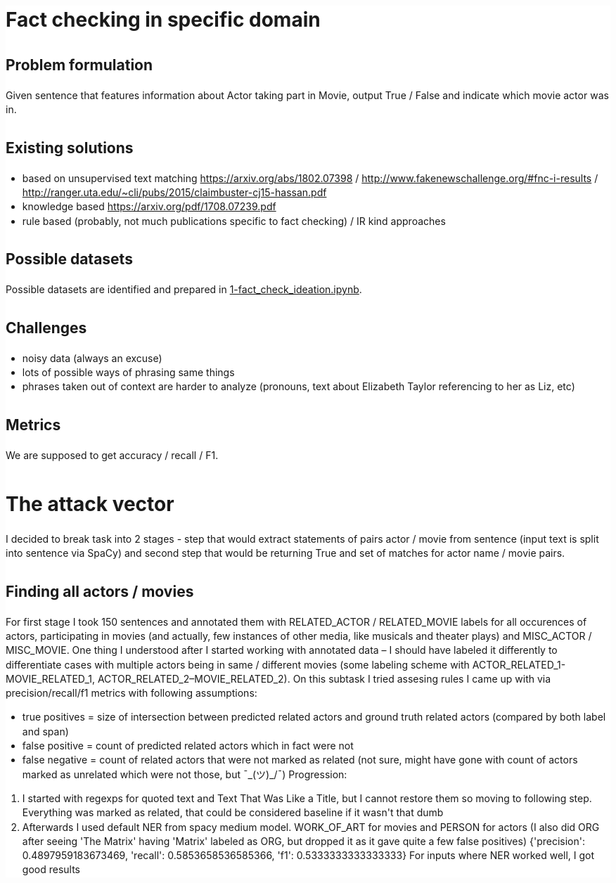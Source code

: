 # Fact checking in specific domain

## Problem formulation

Given sentence that features information about Actor taking part in Movie, output True / False and indicate which movie actor was in.

## Existing solutions

- based on unsupervised text matching https://arxiv.org/abs/1802.07398 / http://www.fakenewschallenge.org/#fnc-i-results / http://ranger.uta.edu/~cli/pubs/2015/claimbuster-cj15-hassan.pdf
- knowledge based https://arxiv.org/pdf/1708.07239.pdf
- rule based (probably, not much publications specific to fact checking) / IR kind approaches

## Possible datasets

Possible datasets are identified and prepared in [1-fact_check_ideation.ipynb](1-fact_check_ideation.ipynb).

## Challenges

- noisy data (always an excuse)
- lots of possible ways of phrasing same things
- phrases taken out of context are harder to analyze (pronouns, text about Elizabeth Taylor referencing to her as Liz, etc)

## Metrics

We are supposed to get accuracy / recall / F1.

# The attack vector

I decided to break task into 2 stages - step that would extract statements of pairs actor / movie from sentence (input text is split into sentence via SpaCy) and second step that would be returning True and set of matches for actor name / movie pairs.

## Finding all actors / movies

For first stage I took 150 sentences and annotated them with RELATED_ACTOR / RELATED_MOVIE labels for all occurences of actors, participating in movies (and actually, few instances of other media, like musicals and theater plays) and MISC_ACTOR / MISC_MOVIE. One thing I understood after I started working with annotated data – I should have labeled it differently to differentiate cases with multiple actors being in same / different movies (some labeling scheme with ACTOR_RELATED_1-MOVIE_RELATED_1, ACTOR_RELATED_2–MOVIE_RELATED_2).
On this subtask I tried assesing rules I came up with via precision/recall/f1 metrics with following assumptions:
- true positives = size of intersection between predicted related actors and ground truth related actors (compared by both label and span)
- false positive = count of predicted related actors which in fact were not
- false negative = count of related actors that were not marked as related (not sure, might have gone with count of actors marked as unrelated which were not those, but ¯\_(ツ)_/¯)
Progression:
1) I started with regexps for quoted text and Text That Was Like a Title, but I cannot restore them so moving to following step. Everything was marked as related, that could be considered baseline if it wasn't that dumb
2) Afterwards I used default NER from spacy medium model. WORK_OF_ART for movies and PERSON for actors (I also did ORG after seeing 'The Matrix' having 'Matrix' labeled as ORG, but dropped it as it gave quite a few false positives)
{'precision': 0.4897959183673469, 'recall': 0.5853658536585366, 'f1': 0.5333333333333333}
For inputs where NER worked well, I got good results